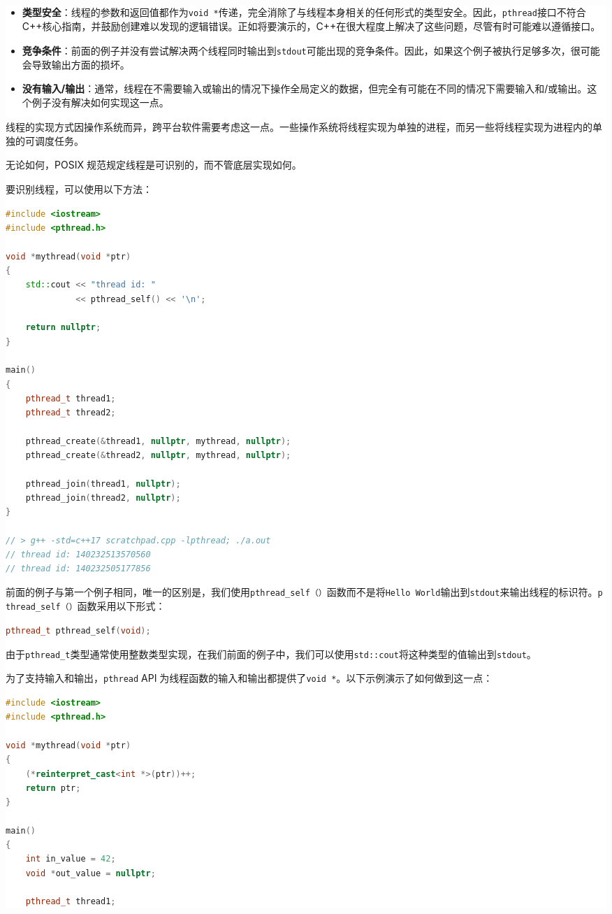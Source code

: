 +   **类型安全**：线程的参数和返回值都作为`void *`传递，完全消除了与线程本身相关的任何形式的类型安全。因此，`pthread`接口不符合 C++核心指南，并鼓励创建难以发现的逻辑错误。正如将要演示的，C++在很大程度上解决了这些问题，尽管有时可能难以遵循接口。

+   **竞争条件**：前面的例子并没有尝试解决两个线程同时输出到`stdout`可能出现的竞争条件。因此，如果这个例子被执行足够多次，很可能会导致输出方面的损坏。

+   **没有输入/输出**：通常，线程在不需要输入或输出的情况下操作全局定义的数据，但完全有可能在不同的情况下需要输入和/或输出。这个例子没有解决如何实现这一点。

线程的实现方式因操作系统而异，跨平台软件需要考虑这一点。一些操作系统将线程实现为单独的进程，而另一些将线程实现为进程内的单独的可调度任务。

无论如何，POSIX 规范规定线程是可识别的，而不管底层实现如何。

要识别线程，可以使用以下方法：

```cpp
#include <iostream>
#include <pthread.h>

void *mythread(void *ptr)
{
    std::cout << "thread id: " 
              << pthread_self() << '\n';

    return nullptr;
}

main()
{
    pthread_t thread1;
    pthread_t thread2;

    pthread_create(&thread1, nullptr, mythread, nullptr);
    pthread_create(&thread2, nullptr, mythread, nullptr);

    pthread_join(thread1, nullptr);
    pthread_join(thread2, nullptr);
}

// > g++ -std=c++17 scratchpad.cpp -lpthread; ./a.out
// thread id: 140232513570560
// thread id: 140232505177856
```

前面的例子与第一个例子相同，唯一的区别是，我们使用`pthread_self（）`函数而不是将`Hello World`输出到`stdout`来输出线程的标识符。`pthread_self（）`函数采用以下形式：

```cpp
pthread_t pthread_self(void);
```

由于`pthread_t`类型通常使用整数类型实现，在我们前面的例子中，我们可以使用`std::cout`将这种类型的值输出到`stdout`。

为了支持输入和输出，`pthread` API 为线程函数的输入和输出都提供了`void *`。以下示例演示了如何做到这一点：

```cpp
#include <iostream>
#include <pthread.h>

void *mythread(void *ptr)
{
    (*reinterpret_cast<int *>(ptr))++;
    return ptr;
}

main()
{
    int in_value = 42;
    void *out_value = nullptr;

    pthread_t thread1;
```